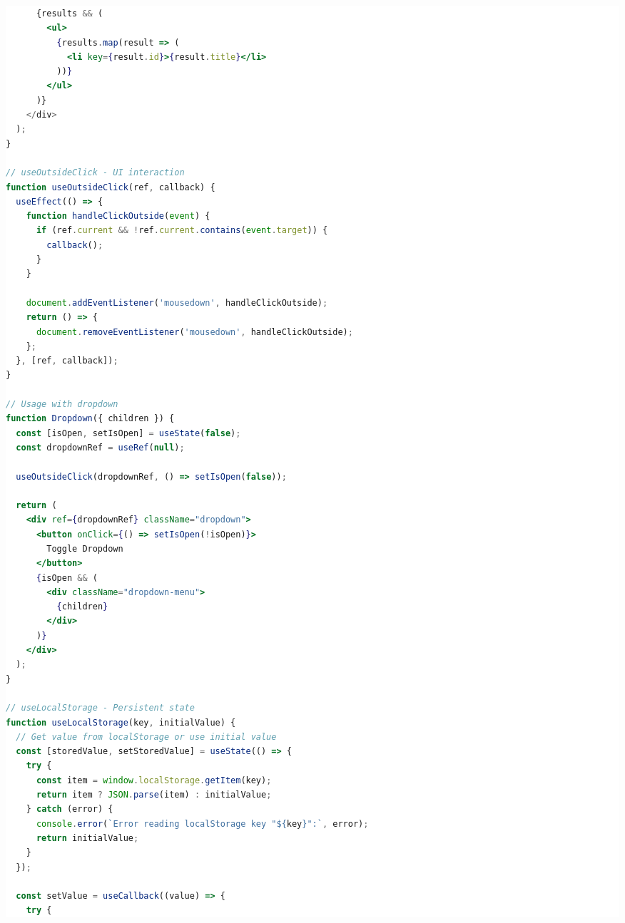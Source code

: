 ```jsx
      {results && (
        <ul>
          {results.map(result => (
            <li key={result.id}>{result.title}</li>
          ))}
        </ul>
      )}
    </div>
  );
}

// useOutsideClick - UI interaction
function useOutsideClick(ref, callback) {
  useEffect(() => {
    function handleClickOutside(event) {
      if (ref.current && !ref.current.contains(event.target)) {
        callback();
      }
    }
    
    document.addEventListener('mousedown', handleClickOutside);
    return () => {
      document.removeEventListener('mousedown', handleClickOutside);
    };
  }, [ref, callback]);
}

// Usage with dropdown
function Dropdown({ children }) {
  const [isOpen, setIsOpen] = useState(false);
  const dropdownRef = useRef(null);
  
  useOutsideClick(dropdownRef, () => setIsOpen(false));
  
  return (
    <div ref={dropdownRef} className="dropdown">
      <button onClick={() => setIsOpen(!isOpen)}>
        Toggle Dropdown
      </button>
      {isOpen && (
        <div className="dropdown-menu">
          {children}
        </div>
      )}
    </div>
  );
}

// useLocalStorage - Persistent state
function useLocalStorage(key, initialValue) {
  // Get value from localStorage or use initial value
  const [storedValue, setStoredValue] = useState(() => {
    try {
      const item = window.localStorage.getItem(key);
      return item ? JSON.parse(item) : initialValue;
    } catch (error) {
      console.error(`Error reading localStorage key "${key}":`, error);
      return initialValue;
    }
  });
  
  const setValue = useCallback((value) => {
    try {
```